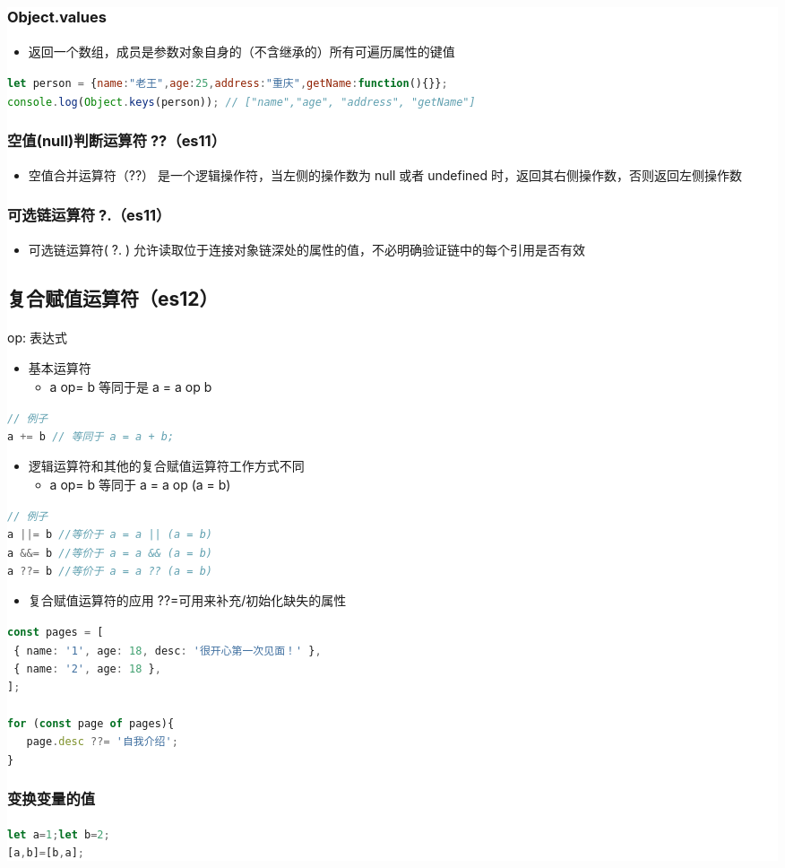 ### Object.values
- 返回一个数组，成员是参数对象自身的（不含继承的）所有可遍历属性的键值
```javascript
let person = {name:"老王",age:25,address:"重庆",getName:function(){}};
console.log(Object.keys(person)); // ["name","age", "address", "getName"]
```

### 空值(null)判断运算符 ??（es11）
- 空值合并运算符（??）
  是一个逻辑操作符，当左侧的操作数为 null 或者 undefined 时，返回其右侧操作数，否则返回左侧操作数

### 可选链运算符 ?.（es11）
- 可选链运算符( ?. )
  允许读取位于连接对象链深处的属性的值，不必明确验证链中的每个引用是否有效
  
## 复合赋值运算符（es12）
op: 表达式
- 基本运算符
  - a op= b 等同于是 a = a op b
  
```typescript
// 例子
a += b // 等同于 a = a + b;
```

- 逻辑运算符和其他的复合赋值运算符工作方式不同
  - a op= b 等同于 a = a op (a = b)
 
 ```typescript
// 例子
a ||= b //等价于 a = a || (a = b)
a &&= b //等价于 a = a && (a = b)
a ??= b //等价于 a = a ?? (a = b)
```

- 复合赋值运算符的应用
  ??=可用来补充/初始化缺失的属性

 ```typescript
const pages = [
  { name: '1', age: 18, desc: '很开心第一次见面！' },
  { name: '2', age: 18 },
];

for (const page of pages){
    page.desc ??= '自我介绍';
}
```

### 变换变量的值
```typescript
let a=1;let b=2;
[a,b]=[b,a];
```
